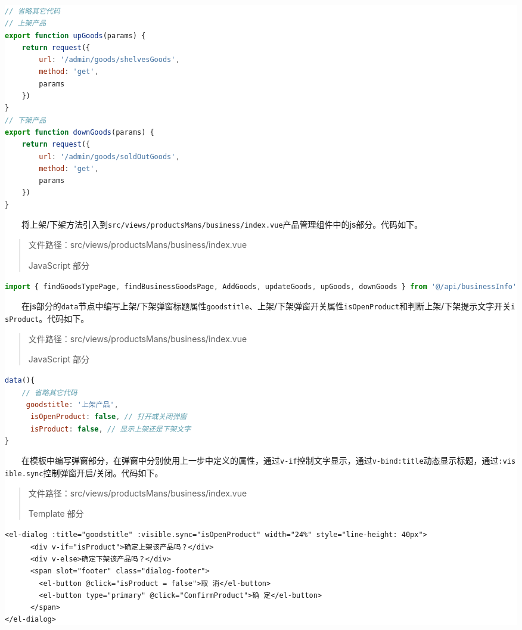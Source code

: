 ```js
// 省略其它代码
// 上架产品
export function upGoods(params) {
    return request({
        url: '/admin/goods/shelvesGoods',
        method: 'get',
        params
    })
}
// 下架产品
export function downGoods(params) {
    return request({
        url: '/admin/goods/soldOutGoods',
        method: 'get',
        params
    })
}
```

　　将上架/下架方法引入到`src/views/productsMans/business/index.vue`产品管理组件中的js部分。代码如下。

> 文件路径：src/views/productsMans/business/index.vue
>
> JavaScript 部分

```js
import { findGoodsTypePage, findBusinessGoodsPage, AddGoods, updateGoods, upGoods, downGoods } from '@/api/businessInfo'
```

　　在js部分的`data`节点中编写上架/下架弹窗标题属性`goodstitle`、上架/下架弹窗开关属性`isOpenProduct`和判断上架/下架提示文字开关`isProduct`。代码如下。

> 文件路径：src/views/productsMans/business/index.vue
>
> JavaScript 部分

```js
data(){
    // 省略其它代码
     goodstitle: '上架产品',
      isOpenProduct: false, // 打开或关闭弹窗
      isProduct: false, // 显示上架还是下架文字
}
```

　　在模板中编写弹窗部分，在弹窗中分别使用上一步中定义的属性，通过`v-if`控制文字显示，通过`v-bind:title`动态显示标题，通过`:visible.sync`控制弹窗开启/关闭。代码如下。

>文件路径：src/views/productsMans/business/index.vue
>
>Template 部分

```vue
<el-dialog :title="goodstitle" :visible.sync="isOpenProduct" width="24%" style="line-height: 40px">
      <div v-if="isProduct">确定上架该产品吗？</div>
      <div v-else>确定下架该产品吗？</div>
      <span slot="footer" class="dialog-footer">
        <el-button @click="isProduct = false">取 消</el-button>
        <el-button type="primary" @click="ConfirmProduct">确 定</el-button>
      </span>
</el-dialog>
```

